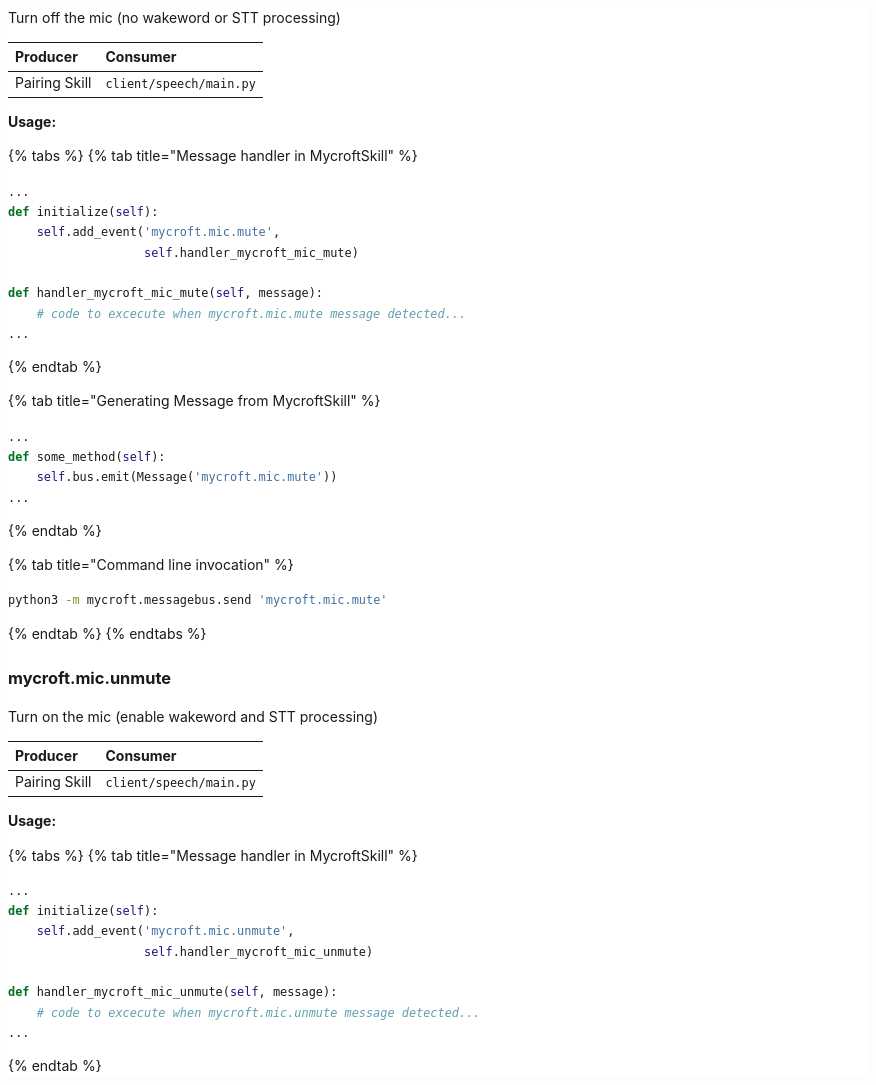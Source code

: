 Turn off the mic \(no wakeword or STT processing\)

| Producer | Consumer |
| :--- | :--- |
| Pairing Skill | `client/speech/main.py` |

**Usage:**

{% tabs %}
{% tab title="Message handler in MycroftSkill" %}
```python
...
def initialize(self):
    self.add_event('mycroft.mic.mute',
                   self.handler_mycroft_mic_mute)

def handler_mycroft_mic_mute(self, message):
    # code to excecute when mycroft.mic.mute message detected...
...
```
{% endtab %}

{% tab title="Generating Message from MycroftSkill" %}
```python
...
def some_method(self):
    self.bus.emit(Message('mycroft.mic.mute'))
...
```
{% endtab %}

{% tab title="Command line invocation" %}
```bash
python3 -m mycroft.messagebus.send 'mycroft.mic.mute'
```
{% endtab %}
{% endtabs %}

### mycroft.mic.unmute

Turn on the mic \(enable wakeword and STT processing\)

| Producer | Consumer |
| :--- | :--- |
| Pairing Skill | `client/speech/main.py` |

**Usage:**

{% tabs %}
{% tab title="Message handler in MycroftSkill" %}
```python
...
def initialize(self):
    self.add_event('mycroft.mic.unmute',
                   self.handler_mycroft_mic_unmute)

def handler_mycroft_mic_unmute(self, message):
    # code to excecute when mycroft.mic.unmute message detected...
...
```
{% endtab %}
